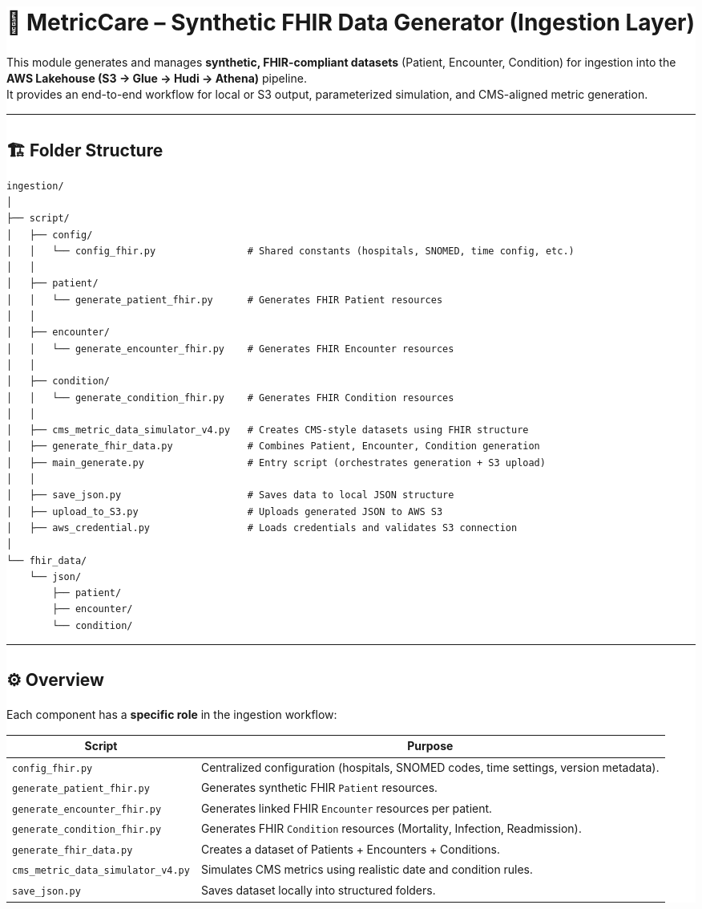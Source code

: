 # 🧩 MetricCare – Synthetic FHIR Data Generator (Ingestion Layer)

This module generates and manages **synthetic, FHIR-compliant datasets** (Patient, Encounter, Condition) for ingestion into the **AWS Lakehouse (S3 → Glue → Hudi → Athena)** pipeline.  
It provides an end-to-end workflow for local or S3 output, parameterized simulation, and CMS-aligned metric generation.

---

## 🏗️ Folder Structure

```
ingestion/
│
├── script/
│   ├── config/
│   │   └── config_fhir.py                # Shared constants (hospitals, SNOMED, time config, etc.)
│   │
│   ├── patient/
│   │   └── generate_patient_fhir.py      # Generates FHIR Patient resources
│   │
│   ├── encounter/
│   │   └── generate_encounter_fhir.py    # Generates FHIR Encounter resources
│   │
│   ├── condition/
│   │   └── generate_condition_fhir.py    # Generates FHIR Condition resources
│   │
│   ├── cms_metric_data_simulator_v4.py   # Creates CMS-style datasets using FHIR structure
│   ├── generate_fhir_data.py             # Combines Patient, Encounter, Condition generation
│   ├── main_generate.py                  # Entry script (orchestrates generation + S3 upload)
│   │
│   ├── save_json.py                      # Saves data to local JSON structure
│   ├── upload_to_S3.py                   # Uploads generated JSON to AWS S3
│   ├── aws_credential.py                 # Loads credentials and validates S3 connection
│
└── fhir_data/
    └── json/
        ├── patient/
        ├── encounter/
        └── condition/
```

---

## ⚙️ Overview

Each component has a **specific role** in the ingestion workflow:

| Script | Purpose |
|--------|----------|
| `config_fhir.py` | Centralized configuration (hospitals, SNOMED codes, time settings, version metadata). |
| `generate_patient_fhir.py` | Generates synthetic FHIR `Patient` resources. |
| `generate_encounter_fhir.py` | Generates linked FHIR `Encounter` resources per patient. |
| `generate_condition_fhir.py` | Generates FHIR `Condition` resources (Mortality, Infection, Readmission). |
| `generate_fhir_data.py` | Creates a dataset of Patients + Encounters + Conditions. |
| `cms_metric_data_simulator_v4.py` | Simulates CMS metrics using realistic date and condition rules. |
| `save_json.py` | Saves dataset locally into structured folders. |